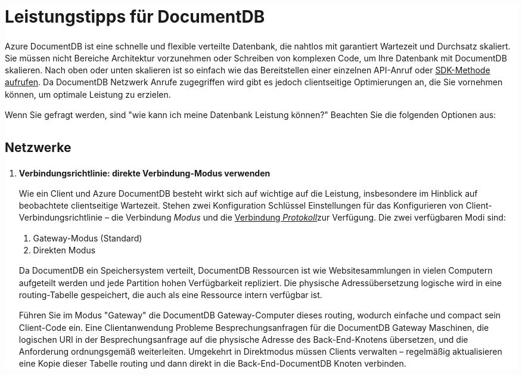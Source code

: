 <properties 
    pageTitle="DocumentDB Leistungstipps | Microsoft Azure" 
    description="Erfahren Sie, Client-Konfigurationsoptionen für optimale Leistung mit DocumentDB Azure-Datenbank"
    keywords="wie für optimale Leistung der Datenbank"
    services="documentdb" 
    authors="mimig1" 
    manager="jhubbard" 
    editor="" 
    documentationCenter=""/>

<tags 
    ms.service="documentdb" 
    ms.workload="data-services" 
    ms.tgt_pltfrm="na" 
    ms.devlang="na" 
    ms.topic="article" 
    ms.date="10/17/2016" 
    ms.author="mimig"/>

# <a name="performance-tips-for-documentdb"></a>Leistungstipps für DocumentDB

Azure DocumentDB ist eine schnelle und flexible verteilte Datenbank, die nahtlos mit garantiert Wartezeit und Durchsatz skaliert. Sie müssen nicht Bereiche Architektur vorzunehmen oder Schreiben von komplexen Code, um Ihre Datenbank mit DocumentDB skalieren. Nach oben oder unten skalieren ist so einfach wie das Bereitstellen einer einzelnen API-Anruf oder [SDK-Methode aufrufen](documentdb-performance-levels.md#changing-performance-levels-using-the-net-sdk). Da DocumentDB Netzwerk Anrufe zugegriffen wird gibt es jedoch clientseitige Optimierungen an, die Sie vornehmen können, um optimale Leistung zu erzielen.

Wenn Sie gefragt werden, sind "wie kann ich meine Datenbank Leistung können?" Beachten Sie die folgenden Optionen aus:

## <a name="networking"></a>Netzwerke
<a id="direct-connection"></a>

1. **Verbindungsrichtlinie: direkte Verbindung-Modus verwenden**
    
    Wie ein Client und Azure DocumentDB besteht wirkt sich auf wichtige auf die Leistung, insbesondere im Hinblick auf beobachtete clientseitige Wartezeit. Stehen zwei Konfiguration Schlüssel Einstellungen für das Konfigurieren von Client-Verbindungsrichtlinie – die Verbindung *Modus* und die [Verbindung *Protokoll*](#connection-protocol)zur Verfügung.  Die zwei verfügbaren Modi sind:

    1. Gateway-Modus (Standard)
    2. Direkten Modus

    Da DocumentDB ein Speichersystem verteilt, DocumentDB Ressourcen ist wie Websitesammlungen in vielen Computern aufgeteilt werden und jede Partition hohen Verfügbarkeit repliziert. Die physische Adressübersetzung logische wird in eine routing-Tabelle gespeichert, die auch als eine Ressource intern verfügbar ist.

    Führen Sie im Modus "Gateway" die DocumentDB Gateway-Computer dieses routing, wodurch einfache und compact sein Client-Code ein. Eine Clientanwendung Probleme Besprechungsanfragen für die DocumentDB Gateway Maschinen, die logischen URI in der Besprechungsanfrage auf die physische Adresse des Back-End-Knotens übersetzen, und die Anforderung ordnungsgemäß weiterleiten.  Umgekehrt in Direktmodus müssen Clients verwalten – regelmäßig aktualisieren eine Kopie dieser Tabelle routing und dann direkt in die Back-End-DocumentDB Knoten verbinden.

